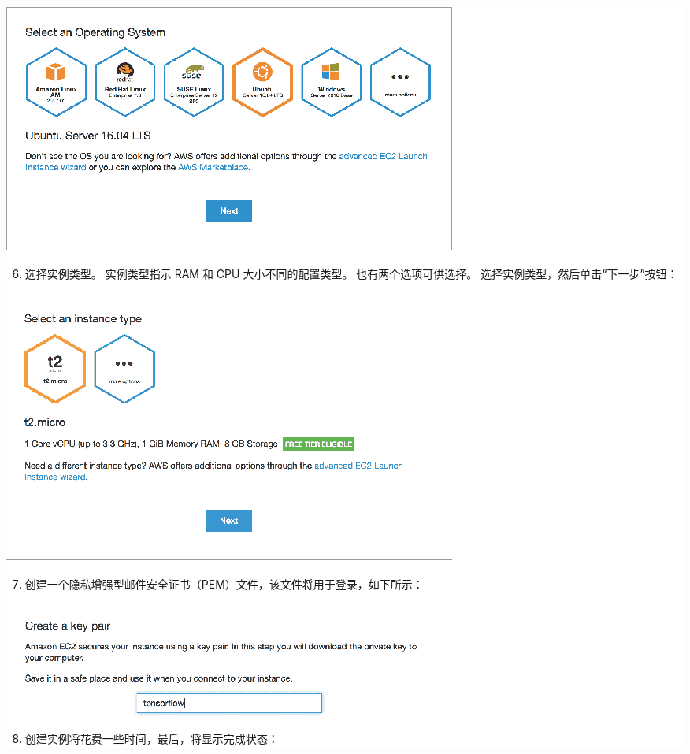 ![](img/5d91face-5671-4648-93fd-69708c41002b.png)

6.  选择实例类型。 实例类型指示 RAM 和 CPU 大小不同的配置类型。 也有两个选项可供选择。 选择实例类型，然后单击“下一步”按钮：

![](img/39eeaa24-3a0a-47d7-8e72-87048ae2d5f3.png)

7.  创建一个隐私增强型邮件安全证书（PEM）文件，该文件将用于登录，如下所示：

![](img/25ab45d2-9f98-4720-a642-03263e11295b.png)

8.  创建实例将花费一些时间，最后，将显示完成状态：
